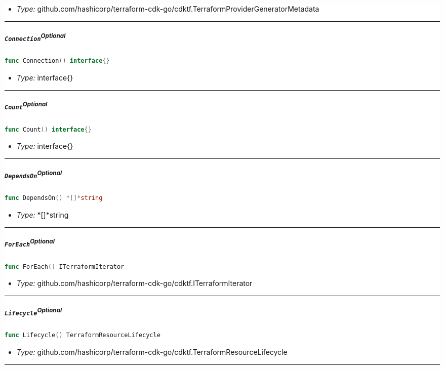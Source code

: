 - *Type:* github.com/hashicorp/terraform-cdk-go/cdktf.TerraformProviderGeneratorMetadata

---

##### `Connection`<sup>Optional</sup> <a name="Connection" id="@cdktf/provider-neon.branch.Branch.property.connection"></a>

```go
func Connection() interface{}
```

- *Type:* interface{}

---

##### `Count`<sup>Optional</sup> <a name="Count" id="@cdktf/provider-neon.branch.Branch.property.count"></a>

```go
func Count() interface{}
```

- *Type:* interface{}

---

##### `DependsOn`<sup>Optional</sup> <a name="DependsOn" id="@cdktf/provider-neon.branch.Branch.property.dependsOn"></a>

```go
func DependsOn() *[]*string
```

- *Type:* *[]*string

---

##### `ForEach`<sup>Optional</sup> <a name="ForEach" id="@cdktf/provider-neon.branch.Branch.property.forEach"></a>

```go
func ForEach() ITerraformIterator
```

- *Type:* github.com/hashicorp/terraform-cdk-go/cdktf.ITerraformIterator

---

##### `Lifecycle`<sup>Optional</sup> <a name="Lifecycle" id="@cdktf/provider-neon.branch.Branch.property.lifecycle"></a>

```go
func Lifecycle() TerraformResourceLifecycle
```

- *Type:* github.com/hashicorp/terraform-cdk-go/cdktf.TerraformResourceLifecycle

---